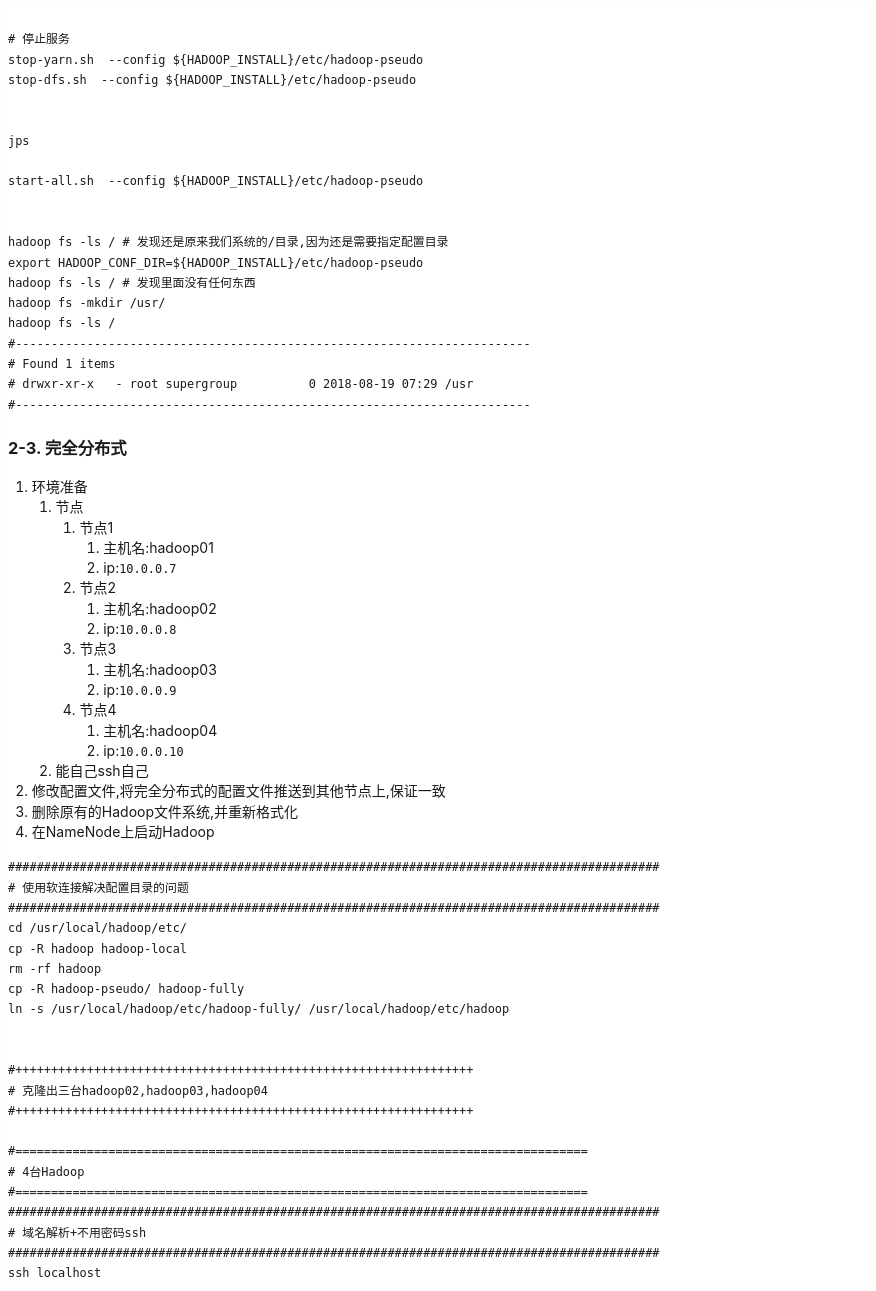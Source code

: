 ```

# 停止服务
stop-yarn.sh  --config ${HADOOP_INSTALL}/etc/hadoop-pseudo
stop-dfs.sh  --config ${HADOOP_INSTALL}/etc/hadoop-pseudo


jps

start-all.sh  --config ${HADOOP_INSTALL}/etc/hadoop-pseudo


hadoop fs -ls / # 发现还是原来我们系统的/目录,因为还是需要指定配置目录
export HADOOP_CONF_DIR=${HADOOP_INSTALL}/etc/hadoop-pseudo
hadoop fs -ls / # 发现里面没有任何东西
hadoop fs -mkdir /usr/
hadoop fs -ls /
#------------------------------------------------------------------------
# Found 1 items
# drwxr-xr-x   - root supergroup          0 2018-08-19 07:29 /usr
#------------------------------------------------------------------------
``` 

### 2-3. 完全分布式
1. 环境准备
    1. 节点
        1. 节点1
            1. 主机名:hadoop01
            2. ip:`10.0.0.7`
        2. 节点2
            1. 主机名:hadoop02
            2. ip:`10.0.0.8`
        3. 节点3
            1. 主机名:hadoop03
            2. ip:`10.0.0.9`
        4. 节点4
            1. 主机名:hadoop04
            2. ip:`10.0.0.10`
    2. 能自己ssh自己
2. 修改配置文件,将完全分布式的配置文件推送到其他节点上,保证一致
3. 删除原有的Hadoop文件系统,并重新格式化
4. 在NameNode上启动Hadoop
```
###########################################################################################
# 使用软连接解决配置目录的问题
###########################################################################################
cd /usr/local/hadoop/etc/
cp -R hadoop hadoop-local
rm -rf hadoop
cp -R hadoop-pseudo/ hadoop-fully
ln -s /usr/local/hadoop/etc/hadoop-fully/ /usr/local/hadoop/etc/hadoop


#++++++++++++++++++++++++++++++++++++++++++++++++++++++++++++++++
# 克隆出三台hadoop02,hadoop03,hadoop04
#++++++++++++++++++++++++++++++++++++++++++++++++++++++++++++++++

#================================================================================
# 4台Hadoop
#================================================================================
###########################################################################################
# 域名解析+不用密码ssh
###########################################################################################
ssh localhost
```